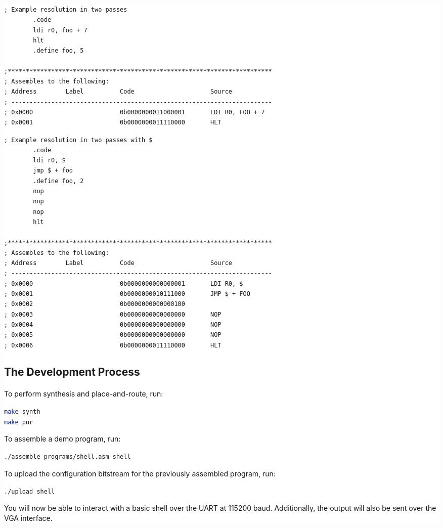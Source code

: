 ```assembly
; Example resolution in two passes
        .code
        ldi r0, foo + 7
        hlt
        .define foo, 5

;*************************************************************************
; Assembles to the following:
; Address        Label          Code                     Source
; ------------------------------------------------------------------------
; 0x0000                        0b0000000011000001       LDI R0, FOO + 7
; 0x0001                        0b0000000011110000       HLT
```
```assembly
; Example resolution in two passes with $
        .code
        ldi r0, $
        jmp $ + foo
        .define foo, 2
        nop
        nop
        nop
        hlt

;*************************************************************************
; Assembles to the following:
; Address        Label          Code                     Source
; ------------------------------------------------------------------------
; 0x0000                        0b0000000000000001       LDI R0, $
; 0x0001                        0b0000000010111000       JMP $ + FOO
; 0x0002                        0b0000000000000100
; 0x0003                        0b0000000000000000       NOP
; 0x0004                        0b0000000000000000       NOP
; 0x0005                        0b0000000000000000       NOP
; 0x0006                        0b0000000011110000       HLT
```
## The Development Process
To perform synthesis and place-and-route, run:
```bash
make synth
make pnr
```
To assemble a demo program, run:
```bash
./assemble programs/shell.asm shell
```
To upload the configuration bitstream for the previously assembled program, run:
```bash
./upload shell
```
You will now be able to interact with a basic shell over the UART at 115200 baud. Additionally, the output will also be sent over the VGA interface.
